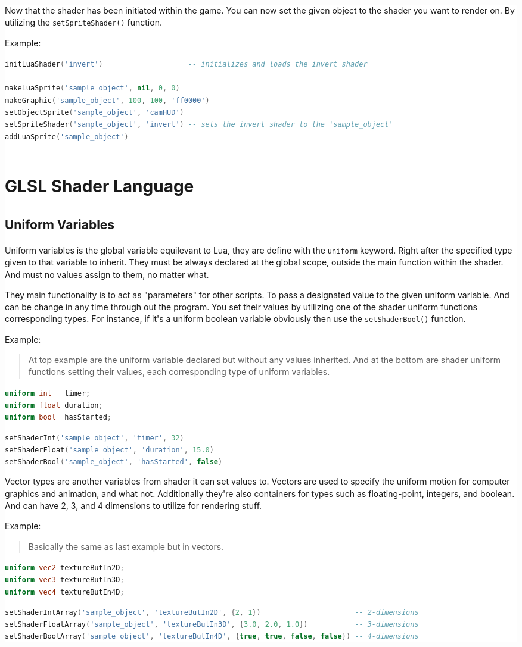 Now that the shader has been initiated within the game. You can now set the given object to the shader you want to render on. By utilizing the `setSpriteShader()` function.

Example:
```lua
initLuaShader('invert')                    -- initializes and loads the invert shader

makeLuaSprite('sample_object', nil, 0, 0)
makeGraphic('sample_object', 100, 100, 'ff0000')
setObjectSprite('sample_object', 'camHUD')
setSpriteShader('sample_object', 'invert') -- sets the invert shader to the 'sample_object' 
addLuaSprite('sample_object')
```

***

# GLSL Shader Language
## Uniform Variables
Uniform variables is the global variable equilevant to Lua, they are define with the `uniform` keyword. Right after the specified type given to that variable to inherit. They must be always declared at the global scope, outside the main function within the shader. And must no values assign to them, no matter what.

They main functionality is to act as "parameters" for other scripts. To pass a designated value to the given uniform variable. And can be change in any time through out the program. You set their values by utilizing one of the shader uniform functions corresponding types. For instance, if it's a uniform boolean variable obviously then use the `setShaderBool()` function.

Example:
> At top example are the uniform variable declared but without any values inherited. And at the bottom are shader uniform functions setting their values, each corresponding type of uniform variables.
```glsl
uniform int   timer;
uniform float duration;
uniform bool  hasStarted;
```
```lua
setShaderInt('sample_object', 'timer', 32)
setShaderFloat('sample_object', 'duration', 15.0)
setShaderBool('sample_object', 'hasStarted', false)
```

Vector types are another variables from shader it can set values to. Vectors are used to specify the uniform motion for computer graphics and animation, and what not. Additionally they're also containers for types such as floating-point, integers, and boolean. And can have $2$, $3$, and $4$ dimensions to utilize for rendering stuff.

Example:
> Basically the same as last example but in vectors.
```glsl
uniform vec2 textureButIn2D;
uniform vec3 textureButIn3D;
uniform vec4 textureButIn4D;
```
```lua
setShaderIntArray('sample_object', 'textureButIn2D', {2, 1})                      -- 2-dimensions
setShaderFloatArray('sample_object', 'textureButIn3D', {3.0, 2.0, 1.0})           -- 3-dimensions
setShaderBoolArray('sample_object', 'textureButIn4D', {true, true, false, false}) -- 4-dimensions
```
